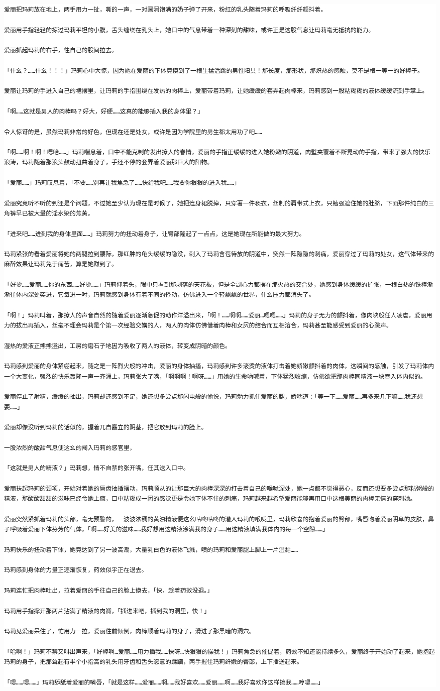     爱丽把玛莉放在地上，两手用力一扯，嘶的一声，一对圆润饱满的奶子弹了开来，粉红的乳头随着玛莉的呼吸纤纤颤抖着。

    爱丽用手指轻轻的掠过玛莉平坦的小腹，舌头缠绕在乳头上，她口中的气息带着一种深刻的甜味，或许正是这股气息让玛莉毫无抵抗的能力。

    爱丽抓起玛莉的右手，往自己的股间拉去。

    「什幺？……什幺！！！」玛莉心中大惊，因为她在爱丽的下体竟摸到了一根生猛活跳的男性阳具！那长度，那形状，那炽热的感触，莫不是根一等一的好棒子。

    爱丽让玛莉的手进入自己的裙摆里，让玛莉的手指围绕在发热的肉棒上，爱丽带着玛莉，让她缓缓的套弄起肉棒来，玛莉感到一股粘糊糊的液体缓缓流到手掌上。

    「啊……这就是男人的肉棒吗？好大，好硬……这真的能够插入我的身体里？」

    令人惊讶的是，虽然玛莉非常的好色，但现在还是处女，或许是因为学院里的男生都太用功了吧……

    「啊……啊！啊！嗯哈……」玛莉喘息着，口中不能克制的发出撩人的春情，爱丽的手指正缓缓的进入她粉嫩的阴道，肉壁夹覆着不断晃动的手指，带来了强大的快乐浪涛，玛莉随着那浪头鼓动扭曲着身子，手还不停的套弄着爱丽那巨大的阳物。

    「爱丽……」玛莉叹息着，「不要……别再让我焦急了……快给我吧……我要你狠狠的进入我……」

    爱丽究竟听不听的到还是个问题，不过她至少认为现在是时候了，她把连身裙脱掉，只穿著一件亵衣，丝制的肩带式上衣，只勉强遮住她的肚脐，下面那件纯白的三角裤早已被大量的淫水染的焦黄。

    「进来吧……进到我的身体里面……」玛莉努力的扭动着身子，让臀部隆起了一点点，这是她现在所能做的最大努力。

    玛莉紧张的看着爱丽将她的两腿拉到腰际，那红肿的龟头缓缓的隐没，刺入了玛莉含苞待放的阴道中，突然一阵隐隐的刺痛，爱丽穿过了玛莉的处女，这气体带来的麻醉效果让玛莉免于痛苦，算是她赚到了。

    「好烫……爱丽……你的东西……好烫……」玛莉仰着头，眼中只看到那剥落的天花板，但是全副心力都摆在那火热的交合处，她感到身体缓缓的扩张，一根白热的铁棒渐渐往体内深处突进，它每进一吋，玛莉就感到身体有着不同的悸动，仿佛进入一个轻飘飘的世界，什幺压力都消失了。

    「啊！」玛莉叫着，那撩人的声音自然的随着爱丽逐渐急促的动作洋溢出来，「啊！……啊啊……爱丽…嗯嗯……」玛莉的身子无力的颤抖着，像肉块般任人凌虐，爱丽用力的拔出再插入，丝毫不理会玛莉是个第一次经验交媾的人，两人的肉体仿佛借着肉棒和女屄的结合而互相溶合，玛莉甚至能感受到爱丽的心跳声。

    湿热的爱液正熊熊溢出，工房的磨石子地因为吸收了两人的液体，转变成阴暗的颜色。

    玛莉感到爱丽的身体紧绷起来，随之是一阵烈火般的冲击，爱丽的身体抽搐，玛莉感到许多滚烫的液体打击着她娇嫩颤抖着的肉体，这瞬间的感触，引发了玛莉体内一个大变化，强烈的快乐轰隆一声一齐涌上，玛莉张大了嘴，「啊啊啊！啊呀……」用她的生命吶喊着，下体猛烈收缩，仿佛欲把那肉棒同精液一块吞入体内似的。

    爱丽停止了射精，缓缓的抽出，玛莉却还感到不足，她还想多尝点那闪电般的愉悦，玛莉勉力抓住爱丽的腿，娇喘道：「等一下……爱丽……再多来几下嘛……我还想要……」

    爱丽却像没听到玛莉的话似的，握着兀自矗立的阴茎，把它放到玛莉的脸上。

    一股浓烈的酸甜气息便这幺的闯入玛莉的感官里，

    「这就是男人的精液？」玛莉想，情不自禁的张开嘴，任其送入口中。

    爱丽扶起玛莉的颈项，开始对着她的唇齿抽插摆动，玛莉顺从的让那巨大的肉棒深深的打击着自己的喉咙深处，她一点都不觉得恶心，反而还想要多尝点那粘粥般的精液，那酸酸甜甜的滋味已经令她上瘾，口中粘糊成一团的感觉更是令她下体不住的刺痛，玛莉越来越希望爱丽能够再用口中这根美丽的肉棒无情的穿刺她。

    爱丽突然紧抓着玛莉的头部，毫无预警的，一波波浓稠的黄浊精液便这幺咕咚咕咚的灌入玛莉的喉咙里，玛莉欣喜的抱着爱丽的臀部，嘴唇吻着爱丽阴阜的皮肤，鼻子呼吸着爱丽下体芬芳的气体，「啊……好美的滋味……我好想用这精液涂满我的身子……用这精液填满我体内的每一个空隙……」

    玛莉快乐的扭动着下体，她竟达到了另一波高潮，大量乳白色的液体飞溅，喷的玛莉和爱丽腿上脚上一片湿黏……

    玛莉感到身体的力量正逐渐恢复，药效似乎正在退去。

    玛莉连忙把肉棒吐出，拉着爱丽的手往自己的脸上摸去，「快，趁着药效没退。」

    玛莉用手指撑开那两片沾满了精液的肉瓣，「插进来吧，插到我的洞里，快！」

    玛莉见爱丽呆住了，忙用力一拉，爱丽往前倾倒，肉棒顺着玛莉的身子，滑进了那黑暗的洞穴。

    「哈啊！」玛莉不禁又叫出声来，「好棒啊…爱丽……用力插我……快呀…快狠狠的操我！」玛莉焦急的催促着，药效不知还能持续多久，爱丽终于开始动了起来，她抱起玛莉的身子，把那耸起有半个小指高的乳头用牙齿和舌头恣意的蹂躏，两手握住玛莉纤嫩的臀部，上下插送起来。

    「嗯……嗯……」玛莉舔舐着爱丽的嘴唇，「就是这样……爱丽……啊……我好喜欢……爱丽……啊……我好喜欢你这样搞我……哼嗯……」
